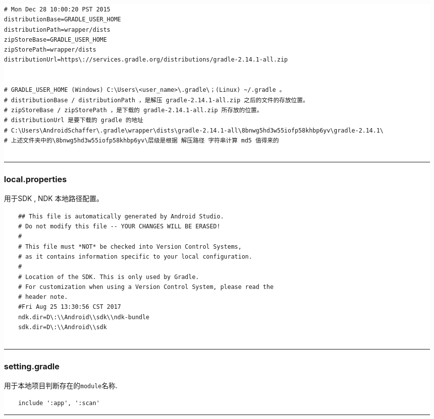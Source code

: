 ```
# Mon Dec 28 10:00:20 PST 2015
distributionBase=GRADLE_USER_HOME
distributionPath=wrapper/dists
zipStoreBase=GRADLE_USER_HOME
zipStorePath=wrapper/dists
distributionUrl=https\://services.gradle.org/distributions/gradle-2.14.1-all.zip


# GRADLE_USER_HOME (Windows) C:\Users\<user_name>\.gradle\；(Linux) ~/.gradle 。
# distributionBase / distributionPath ，是解压 gradle-2.14.1-all.zip 之后的文件的存放位置。
# zipStoreBase / zipStorePath ，是下载的 gradle-2.14.1-all.zip 所存放的位置。
# distributionUrl 是要下载的 gradle 的地址
# C:\Users\AndroidSchaffer\.gradle\wrapper\dists\gradle-2.14.1-all\8bnwg5hd3w55iofp58khbp6yv\gradle-2.14.1\
# 上述文件夹中的\8bnwg5hd3w55iofp58khbp6yv\层级是根据 解压路径 字符串计算 md5 值得来的


```
---
### local.properties ###
用于SDK , NDK 本地路径配置。

```
	## This file is automatically generated by Android Studio.
	# Do not modify this file -- YOUR CHANGES WILL BE ERASED!
	#
	# This file must *NOT* be checked into Version Control Systems,
	# as it contains information specific to your local configuration.
	#
	# Location of the SDK. This is only used by Gradle.
	# For customization when using a Version Control System, please read the
	# header note.
	#Fri Aug 25 13:30:56 CST 2017
	ndk.dir=D\:\\Android\\sdk\\ndk-bundle
	sdk.dir=D\:\\Android\\sdk


```
---

### setting.gradle ###

用于本地项目判断存在的`module`名称.

```
	include ':app', ':scan'

```

---

